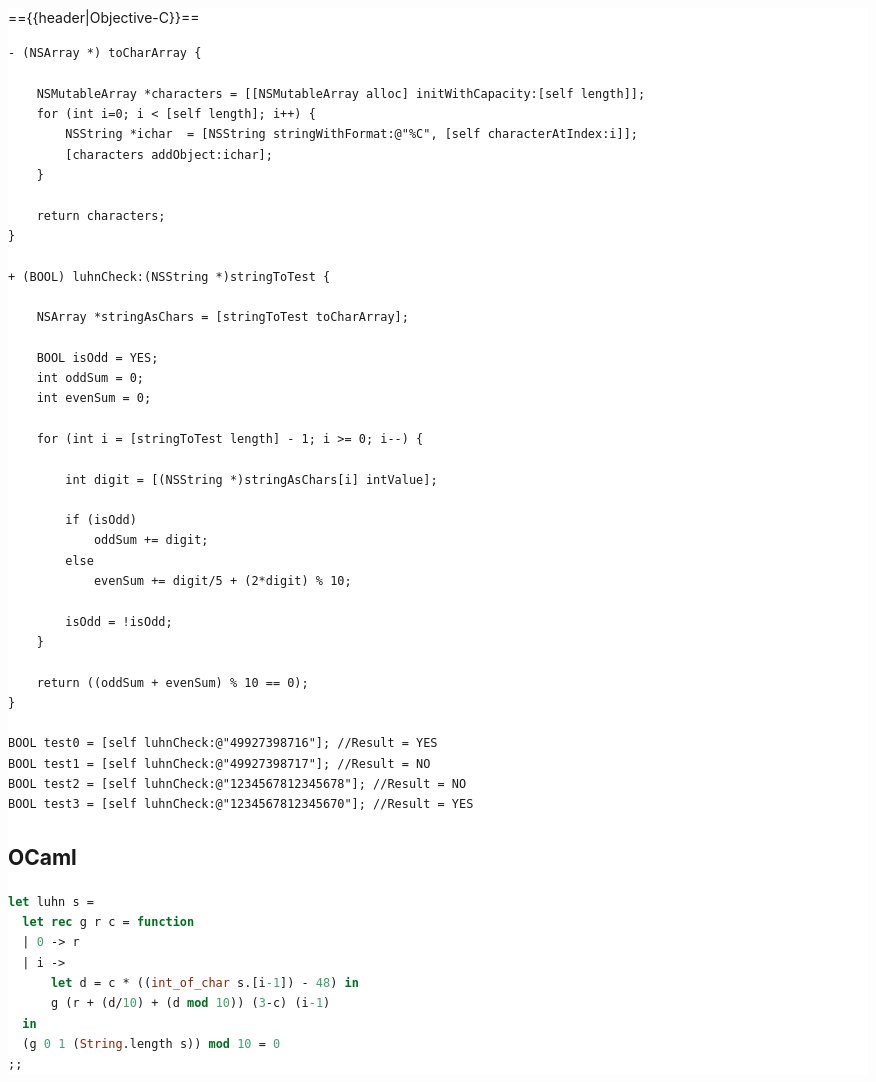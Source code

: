 
=={{header|Objective-C}}==

```objc
- (NSArray *) toCharArray {

	NSMutableArray *characters = [[NSMutableArray alloc] initWithCapacity:[self length]];
	for (int i=0; i < [self length]; i++) {
		NSString *ichar  = [NSString stringWithFormat:@"%C", [self characterAtIndex:i]];
		[characters addObject:ichar];
	}

	return characters;
}

+ (BOOL) luhnCheck:(NSString *)stringToTest {

	NSArray *stringAsChars = [stringToTest toCharArray];

	BOOL isOdd = YES;
	int oddSum = 0;
	int evenSum = 0;

	for (int i = [stringToTest length] - 1; i >= 0; i--) {

		int digit = [(NSString *)stringAsChars[i] intValue];

		if (isOdd)
			oddSum += digit;
		else
			evenSum += digit/5 + (2*digit) % 10;

		isOdd = !isOdd;
	}

	return ((oddSum + evenSum) % 10 == 0);
}

BOOL test0 = [self luhnCheck:@"49927398716"]; //Result = YES
BOOL test1 = [self luhnCheck:@"49927398717"]; //Result = NO
BOOL test2 = [self luhnCheck:@"1234567812345678"]; //Result = NO
BOOL test3 = [self luhnCheck:@"1234567812345670"]; //Result = YES
```



## OCaml


```ocaml
let luhn s =
  let rec g r c = function
  | 0 -> r
  | i ->
      let d = c * ((int_of_char s.[i-1]) - 48) in
      g (r + (d/10) + (d mod 10)) (3-c) (i-1)
  in
  (g 0 1 (String.length s)) mod 10 = 0
;;
```
